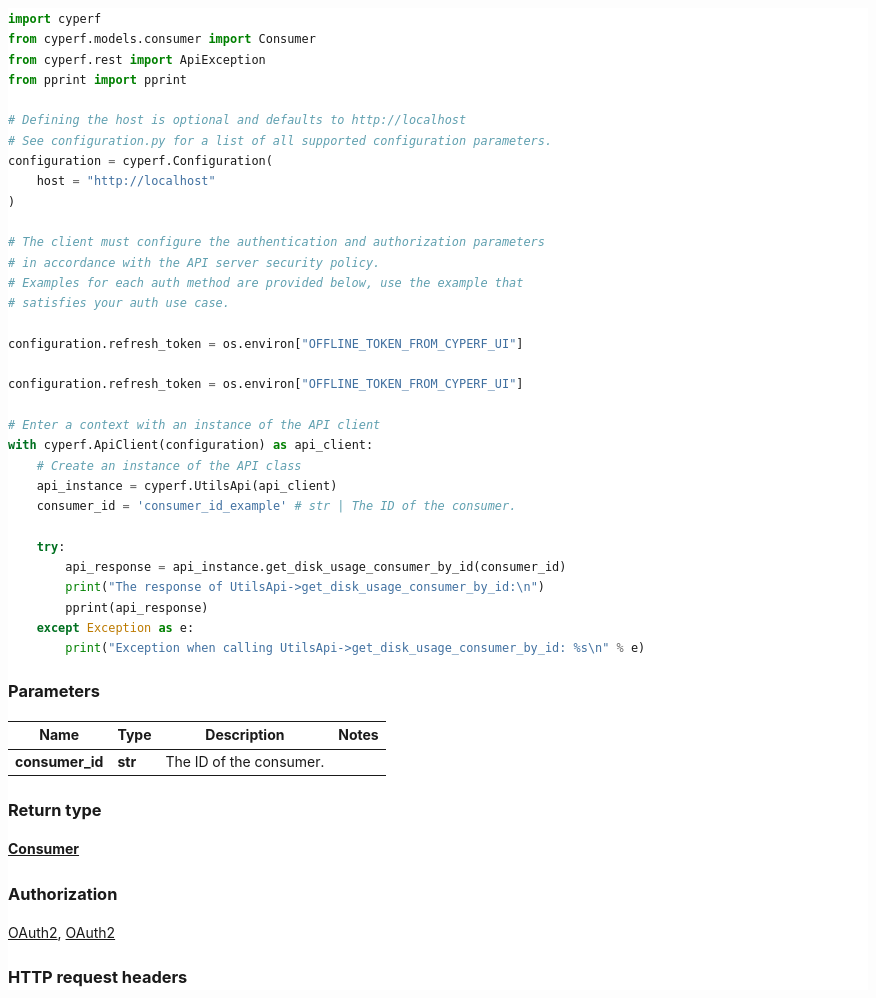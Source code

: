 ```python
import cyperf
from cyperf.models.consumer import Consumer
from cyperf.rest import ApiException
from pprint import pprint

# Defining the host is optional and defaults to http://localhost
# See configuration.py for a list of all supported configuration parameters.
configuration = cyperf.Configuration(
    host = "http://localhost"
)

# The client must configure the authentication and authorization parameters
# in accordance with the API server security policy.
# Examples for each auth method are provided below, use the example that
# satisfies your auth use case.

configuration.refresh_token = os.environ["OFFLINE_TOKEN_FROM_CYPERF_UI"]

configuration.refresh_token = os.environ["OFFLINE_TOKEN_FROM_CYPERF_UI"]

# Enter a context with an instance of the API client
with cyperf.ApiClient(configuration) as api_client:
    # Create an instance of the API class
    api_instance = cyperf.UtilsApi(api_client)
    consumer_id = 'consumer_id_example' # str | The ID of the consumer.

    try:
        api_response = api_instance.get_disk_usage_consumer_by_id(consumer_id)
        print("The response of UtilsApi->get_disk_usage_consumer_by_id:\n")
        pprint(api_response)
    except Exception as e:
        print("Exception when calling UtilsApi->get_disk_usage_consumer_by_id: %s\n" % e)
```



### Parameters


Name | Type | Description  | Notes
------------- | ------------- | ------------- | -------------
 **consumer_id** | **str**| The ID of the consumer. | 

### Return type

[**Consumer**](Consumer.md)

### Authorization

[OAuth2](../README.md#OAuth2), [OAuth2](../README.md#OAuth2)

### HTTP request headers
